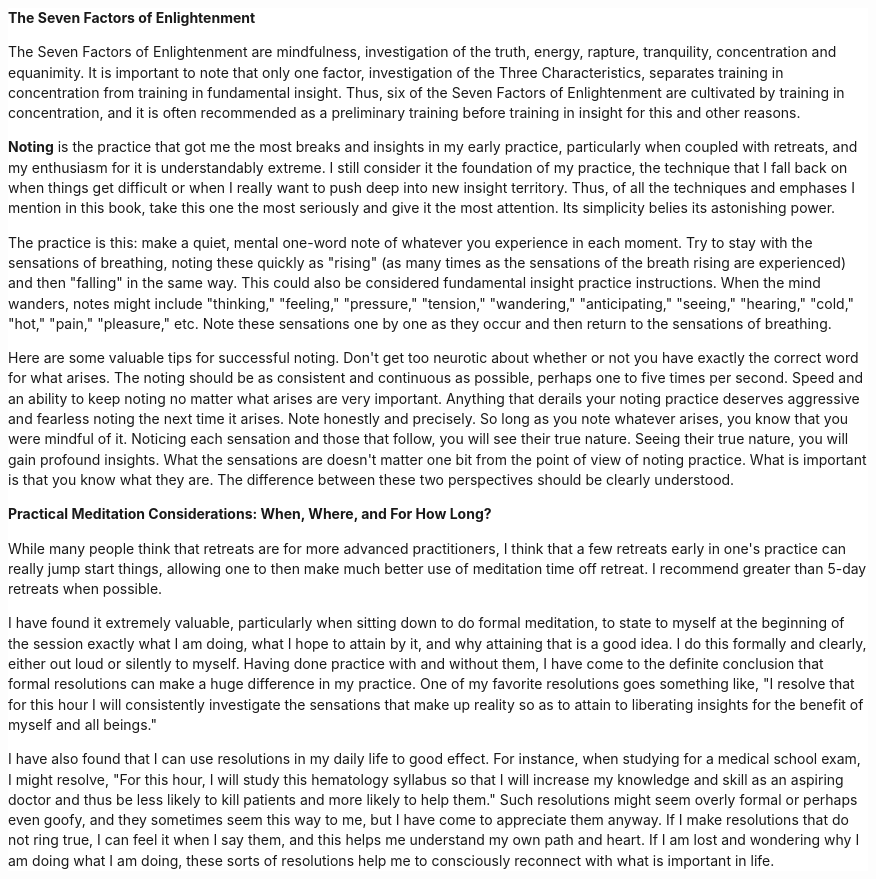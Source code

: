 **The Seven Factors of Enlightenment**

The Seven Factors of Enlightenment are mindfulness, investigation of the truth, energy, rapture, tranquility, concentration and equanimity. It is important to note that only one factor, investigation of the Three Characteristics, separates training in concentration from training in fundamental insight. Thus, six of the Seven Factors of Enlightenment are cultivated by training in concentration, and it is often recommended as a preliminary training before training in insight for this and other reasons.

**Noting** is the practice that got me the most breaks and insights in my early practice, particularly when coupled with retreats, and my enthusiasm for it is understandably extreme. I still consider it the foundation of my practice, the technique that I fall back on when things get difficult or when I really want to push deep into new insight territory. Thus, of all the techniques and emphases I mention in this book, take this one the most seriously and give it the most attention. Its simplicity belies its astonishing power.

The practice is this: make a quiet, mental one-word note of whatever you experience in each moment. Try to stay with the sensations of breathing, noting these quickly as "rising" (as many times as the sensations of the breath rising are experienced) and then "falling" in the same way. This could also be considered fundamental insight practice instructions. When the mind wanders, notes might include "thinking," "feeling," "pressure," "tension," "wandering," "anticipating," "seeing," "hearing," "cold," "hot," "pain," "pleasure," etc. Note these sensations one by one as they occur and then return to the sensations of breathing.

Here are some valuable tips for successful noting. Don't get too neurotic about whether or not you have exactly the correct word for what arises. The noting should be as consistent and continuous as possible, perhaps one to five times per second. Speed and an ability to keep noting no matter what arises are very important. Anything that derails your noting practice deserves aggressive and fearless noting the next time it arises. Note honestly and precisely. So long as you note whatever arises, you know that you were mindful of it. Noticing each sensation and those that follow, you will see their true nature. Seeing their true nature, you will gain profound insights. What the sensations are doesn't matter one bit from the point of view of noting practice. What is important is that you know what they are. The difference between these two perspectives should be clearly understood.

**Practical Meditation Considerations: When, Where, and For How Long?**

While many people think that retreats are for more advanced practitioners, I think that a few retreats early in one's practice can really jump start things, allowing one to then make much better use of meditation time off retreat. I recommend greater than 5-day retreats when possible.

I have found it extremely valuable, particularly when sitting down to do formal meditation, to state to myself at the beginning of the session exactly what I am doing, what I hope to attain by it, and why attaining that is a good idea. I do this formally and clearly, either out loud or silently to myself. Having done practice with and without them, I have come to the definite conclusion that formal resolutions can make a huge difference in my practice. One of my favorite resolutions goes something like, "I resolve that for this hour I will consistently investigate the sensations that make up reality so as to attain to liberating insights for the benefit of myself and all beings."

I have also found that I can use resolutions in my daily life to good effect. For instance, when studying for a medical school exam, I might resolve, "For this hour, I will study this hematology syllabus so that I will increase my knowledge and skill as an aspiring doctor and thus be less likely to kill patients and more likely to help them." Such resolutions might seem overly formal or perhaps even goofy, and they sometimes seem this way to me, but I have come to appreciate them anyway. If I make resolutions that do not ring true, I can feel it when I say them, and this helps me understand my own path and heart. If I am lost and wondering why I am doing what I am doing, these sorts of resolutions help me to consciously reconnect with what is important in life.
